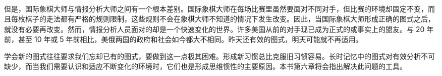 但是，国际象棋大师与情报分析大师之间有一个根本差别。国际象棋大师在每场比赛里虽然要面对不同对手，但比赛的环境却固定不变，而且每枚棋子的走法都有严格的规则限制，这些规则不会在象棋大师不知道的情况下发生改变。因此，当国际象棋大师形成正确的图式之后，就没有必要再改变。然而，情报分析人员面对的却是一个快速变化的世界。许多美国从前的对手现已成为正式的或事实上的盟友。与 20 年前，甚至 10 年或 5 年前相比，美俄两国的政府和社会如今都大不相同。昨天还有效的图式，明天可能就不再适用。

学会新的图式往往要求我们忘却已有的图式，要做到这一点极其困难。形成新习惯总比克服旧习惯容易。长时记忆中的图式对有效分析不可缺少，而当我们需要认识和适应不断变化的环境时，它们也是形成思维惯性的主要原因。本书第六章将会指出解决此问题的工具。